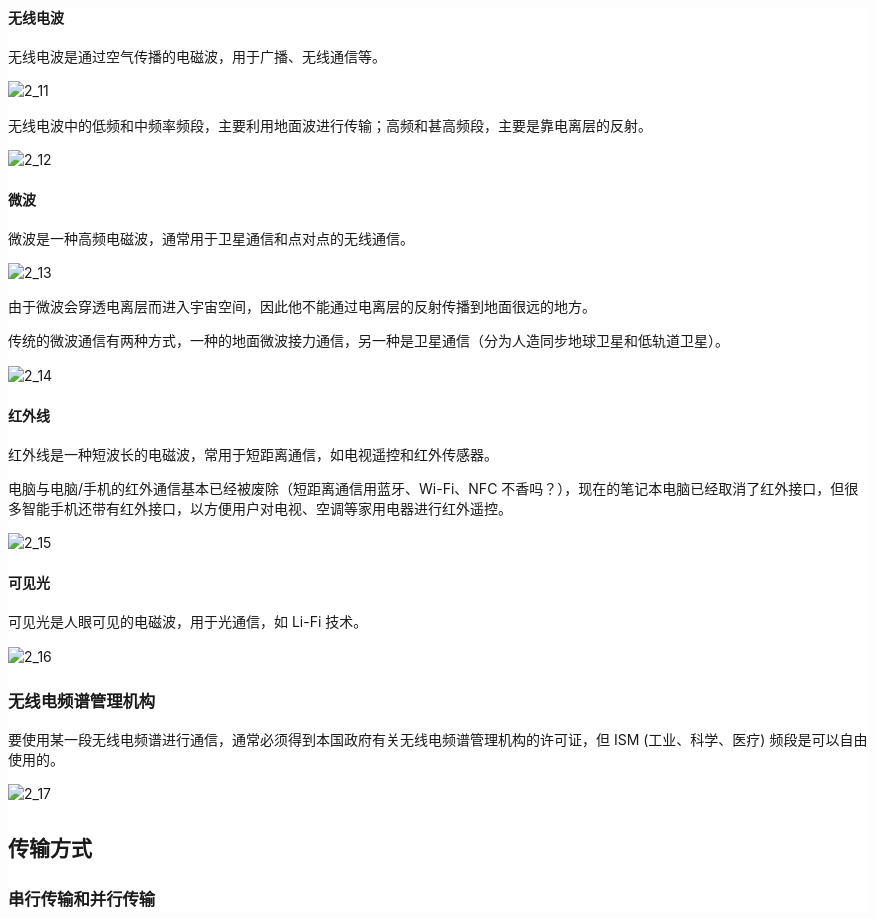 

#### 无线电波

无线电波是通过空气传播的电磁波，用于广播、无线通信等。

![2_11](C:\Users\25394\Desktop\md\计算机网络\picture\2_11.png)

无线电波中的低频和中频率频段，主要利用地面波进行传输；高频和甚高频段，主要是靠电离层的反射。

![2_12](C:\Users\25394\Desktop\md\计算机网络\picture\2_12.png)



#### 微波

微波是一种高频电磁波，通常用于卫星通信和点对点的无线通信。

![2_13](C:\Users\25394\Desktop\md\计算机网络\picture\2_13.png)

由于微波会穿透电离层而进入宇宙空间，因此他不能通过电离层的反射传播到地面很远的地方。

传统的微波通信有两种方式，一种的地面微波接力通信，另一种是卫星通信（分为人造同步地球卫星和低轨道卫星）。

![2_14](C:\Users\25394\Desktop\md\计算机网络\picture\2_14.png)



#### 红外线

红外线是一种短波长的电磁波，常用于短距离通信，如电视遥控和红外传感器。

电脑与电脑/手机的红外通信基本已经被废除（短距离通信用蓝牙、Wi-Fi、NFC 不香吗？），现在的笔记本电脑已经取消了红外接口，但很多智能手机还带有红外接口，以方便用户对电视、空调等家用电器进行红外遥控。

![2_15](C:\Users\25394\Desktop\md\计算机网络\picture\2_15.png)



#### 可见光

可见光是人眼可见的电磁波，用于光通信，如 Li-Fi 技术。

![2_16](C:\Users\25394\Desktop\md\计算机网络\picture\2_16.png)



### 无线电频谱管理机构

要使用某一段无线电频谱进行通信，通常必须得到本国政府有关无线电频谱管理机构的许可证，但 ISM (工业、科学、医疗) 频段是可以自由使用的。

![2_17](C:\Users\25394\Desktop\md\计算机网络\picture\2_17.png)



## 传输方式

### 串行传输和并行传输
